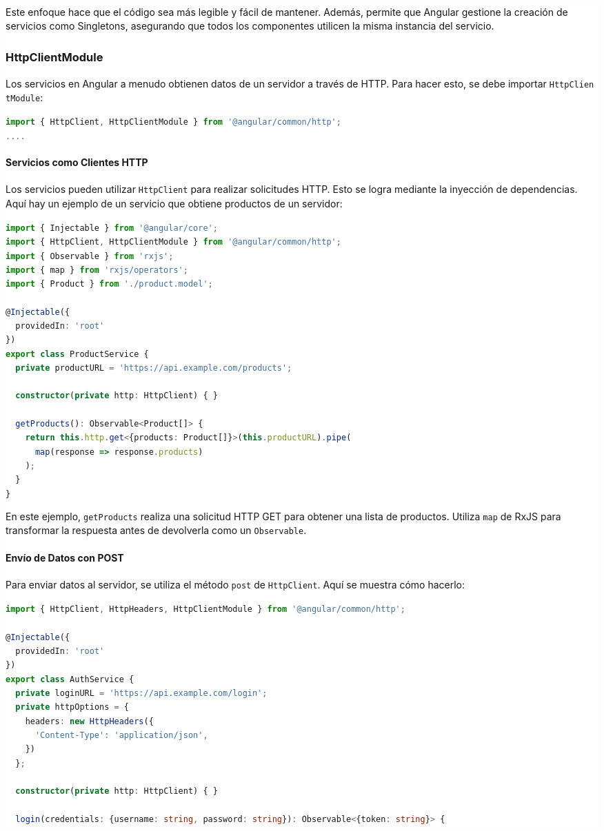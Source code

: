 Este enfoque hace que el código sea más legible y fácil de mantener. Además, permite que Angular gestione la creación de servicios como Singletons, asegurando que todos los componentes utilicen la misma instancia del servicio.

### HttpClientModule

Los servicios en Angular a menudo obtienen datos de un servidor a través de HTTP. Para hacer esto, se debe importar `HttpClientModule`:

```typescript
import { HttpClient, HttpClientModule } from '@angular/common/http';
....
```

#### Servicios como Clientes HTTP

Los servicios pueden utilizar `HttpClient` para realizar solicitudes HTTP. Esto se logra mediante la inyección de dependencias. Aquí hay un ejemplo de un servicio que obtiene productos de un servidor:

```typescript
import { Injectable } from '@angular/core';
import { HttpClient, HttpClientModule } from '@angular/common/http';
import { Observable } from 'rxjs';
import { map } from 'rxjs/operators';
import { Product } from './product.model';

@Injectable({
  providedIn: 'root'
})
export class ProductService {
  private productURL = 'https://api.example.com/products';

  constructor(private http: HttpClient) { }

  getProducts(): Observable<Product[]> {
    return this.http.get<{products: Product[]}>(this.productURL).pipe(
      map(response => response.products)
    );
  }
}
```

En este ejemplo, `getProducts` realiza una solicitud HTTP GET para obtener una lista de productos. Utiliza `map` de RxJS para transformar la respuesta antes de devolverla como un `Observable`.

#### Envío de Datos con POST

Para enviar datos al servidor, se utiliza el método `post` de `HttpClient`. Aquí se muestra cómo hacerlo:

```typescript
import { HttpClient, HttpHeaders, HttpClientModule } from '@angular/common/http';

@Injectable({
  providedIn: 'root'
})
export class AuthService {
  private loginURL = 'https://api.example.com/login';
  private httpOptions = {
    headers: new HttpHeaders({
      'Content-Type': 'application/json',
    })
  };

  constructor(private http: HttpClient) { }

  login(credentials: {username: string, password: string}): Observable<{token: string}> {
```